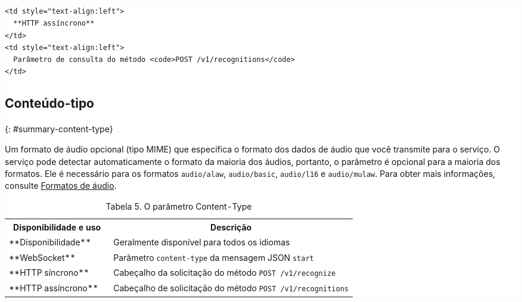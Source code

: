     <td style="text-align:left">
      **HTTP assíncrono**
    </td>
    <td style="text-align:left">
      Parâmetro de consulta do método <code>POST /v1/recognitions</code>
    </td>
  </tr>
</table>

## Conteúdo-tipo
{: #summary-content-type}

Um formato de áudio opcional (tipo MIME) que especifica o formato dos dados de áudio que você transmite para o serviço. O serviço pode detectar automaticamente o formato da maioria dos áudios, portanto, o parâmetro é opcional para a maioria dos formatos. Ele é necessário para os formatos `audio/alaw`, `audio/basic`, `audio/l16` e `audio/mulaw`. Para obter mais informações, consulte [Formatos de áudio](/docs/services/speech-to-text?topic=speech-to-text-audio-formats).

<table>
  <caption>Tabela 5. O parâmetro Content-Type</caption>
  <tr>
    <th>Disponibilidade e uso</th>
    <th style="vertical-align:bottom">Descrição</th>
  </tr>
  <tr>
    <td style="text-align:left; width:30%">
      **Disponibilidade**
    </td>
    <td style="text-align:left">
      Geralmente disponível para todos os idiomas
    </td>
  </tr>
  <tr>
    <td style="text-align:left">
      **WebSocket**
    </td>
    <td style="text-align:left">
      Parâmetro <code>content-type</code> da mensagem JSON <code>start</code>
    </td>
  </tr>
  <tr>
    <td style="text-align:left">
      **HTTP síncrono**
    </td>
    <td style="text-align:left">
      Cabeçalho da solicitação do método <code>POST /v1/recognize</code>
    </td>
  </tr>
  <tr>
    <td style="text-align:left">
      **HTTP assíncrono**
    </td>
    <td style="text-align:left">
      Cabeçalho de solicitação do método <code>POST /v1/recognitions</code>
    </td>
  </tr>
</table>
